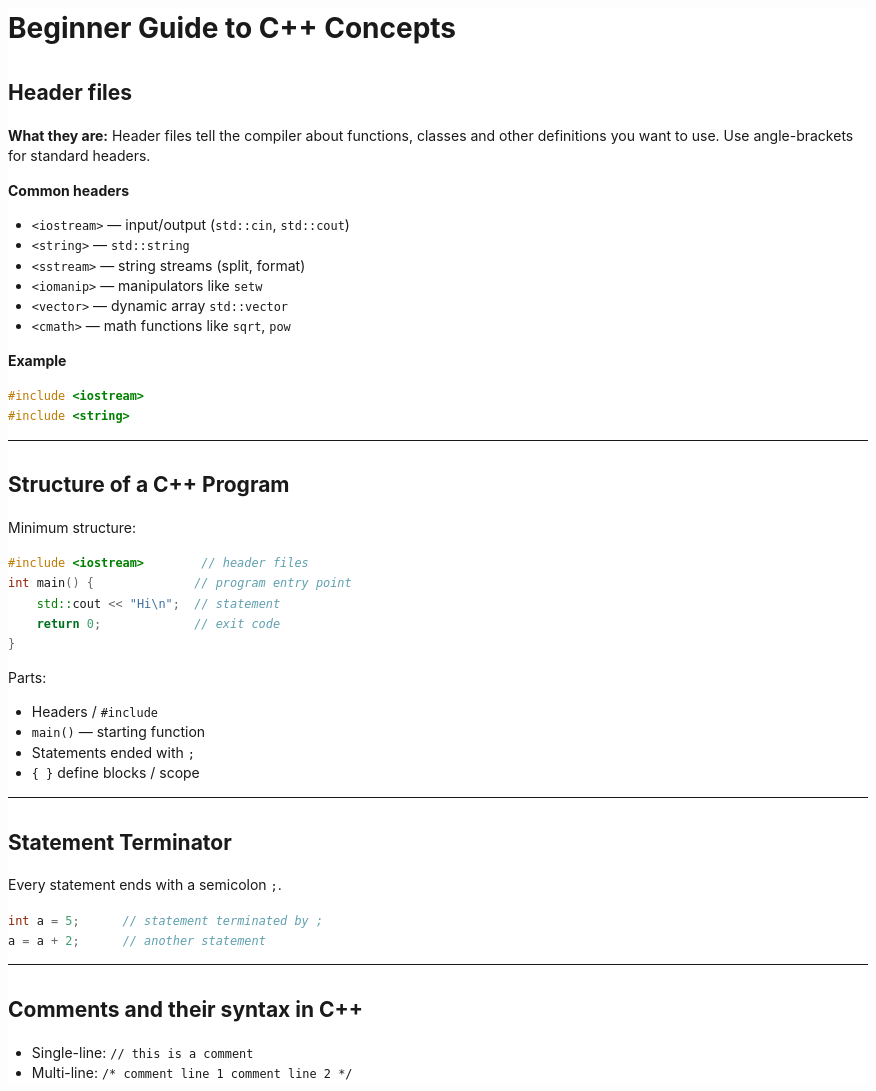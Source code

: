 # Beginner Guide to C++ Concepts

## Header files
**What they are:** Header files tell the compiler about functions, classes and other definitions you want to use. Use angle-brackets for standard headers.

**Common headers**
- `<iostream>` — input/output (`std::cin`, `std::cout`)
- `<string>` — `std::string`
- `<sstream>` — string streams (split, format)
- `<iomanip>` — manipulators like `setw`
- `<vector>` — dynamic array `std::vector`
- `<cmath>` — math functions like `sqrt`, `pow`

**Example**
```cpp
#include <iostream>
#include <string>
```

---

## Structure of a C++ Program
Minimum structure:
```cpp
#include <iostream>        // header files
int main() {              // program entry point
    std::cout << "Hi\n";  // statement
    return 0;             // exit code
}
```
Parts:
- Headers / `#include`
- `main()` — starting function
- Statements ended with `;`
- `{ }` define blocks / scope

---

## Statement Terminator
Every statement ends with a semicolon `;`.
```cpp
int a = 5;      // statement terminated by ;
a = a + 2;      // another statement
```

---

## Comments and their syntax in C++
- Single-line: `// this is a comment`
- Multi-line: `/* comment line 1
                 comment line 2 */`
